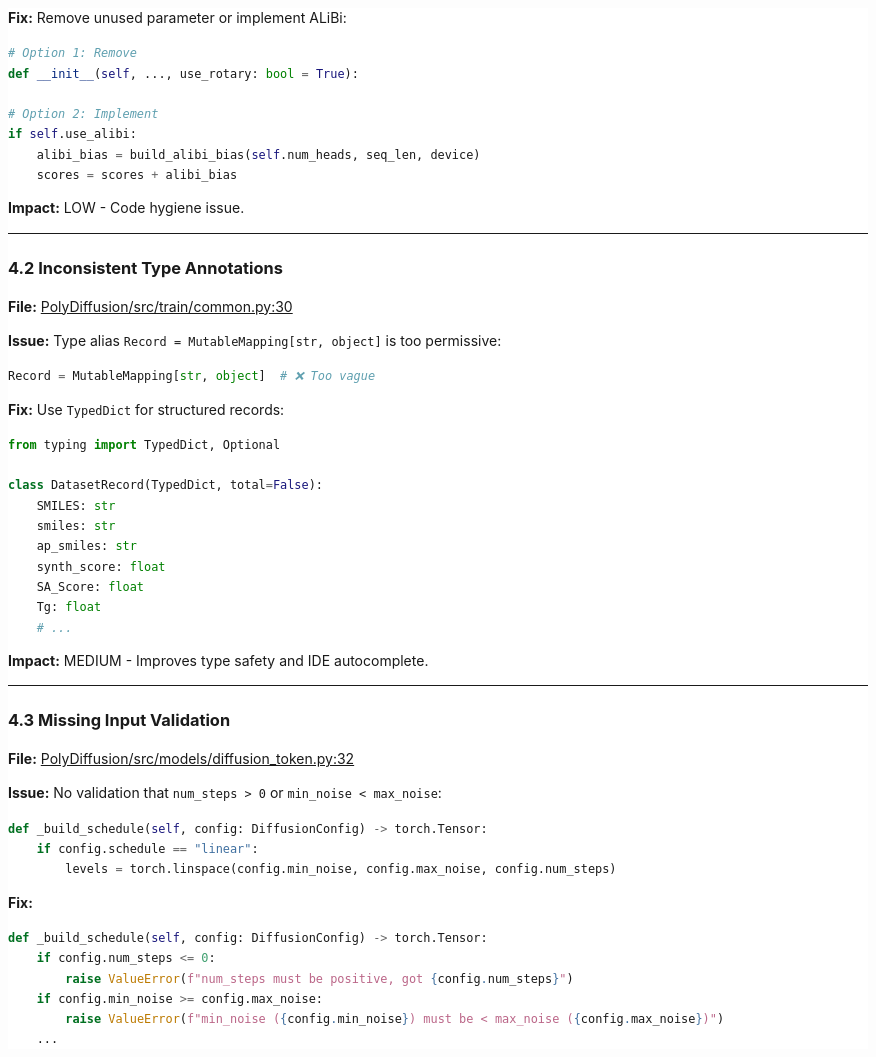 **Fix:** Remove unused parameter or implement ALiBi:
```python
# Option 1: Remove
def __init__(self, ..., use_rotary: bool = True):

# Option 2: Implement
if self.use_alibi:
    alibi_bias = build_alibi_bias(self.num_heads, seq_len, device)
    scores = scores + alibi_bias
```

**Impact:** LOW - Code hygiene issue.

---

### 4.2 **Inconsistent Type Annotations**
**File:** [PolyDiffusion/src/train/common.py:30](PolyDiffusion/src/train/common.py#L30)

**Issue:** Type alias `Record = MutableMapping[str, object]` is too permissive:
```python
Record = MutableMapping[str, object]  # ❌ Too vague
```

**Fix:** Use `TypedDict` for structured records:
```python
from typing import TypedDict, Optional

class DatasetRecord(TypedDict, total=False):
    SMILES: str
    smiles: str
    ap_smiles: str
    synth_score: float
    SA_Score: float
    Tg: float
    # ...
```

**Impact:** MEDIUM - Improves type safety and IDE autocomplete.

---

### 4.3 **Missing Input Validation**
**File:** [PolyDiffusion/src/models/diffusion_token.py:32](PolyDiffusion/src/models/diffusion_token.py#L32)

**Issue:** No validation that `num_steps > 0` or `min_noise < max_noise`:
```python
def _build_schedule(self, config: DiffusionConfig) -> torch.Tensor:
    if config.schedule == "linear":
        levels = torch.linspace(config.min_noise, config.max_noise, config.num_steps)
```

**Fix:**
```python
def _build_schedule(self, config: DiffusionConfig) -> torch.Tensor:
    if config.num_steps <= 0:
        raise ValueError(f"num_steps must be positive, got {config.num_steps}")
    if config.min_noise >= config.max_noise:
        raise ValueError(f"min_noise ({config.min_noise}) must be < max_noise ({config.max_noise})")
    ...
```
